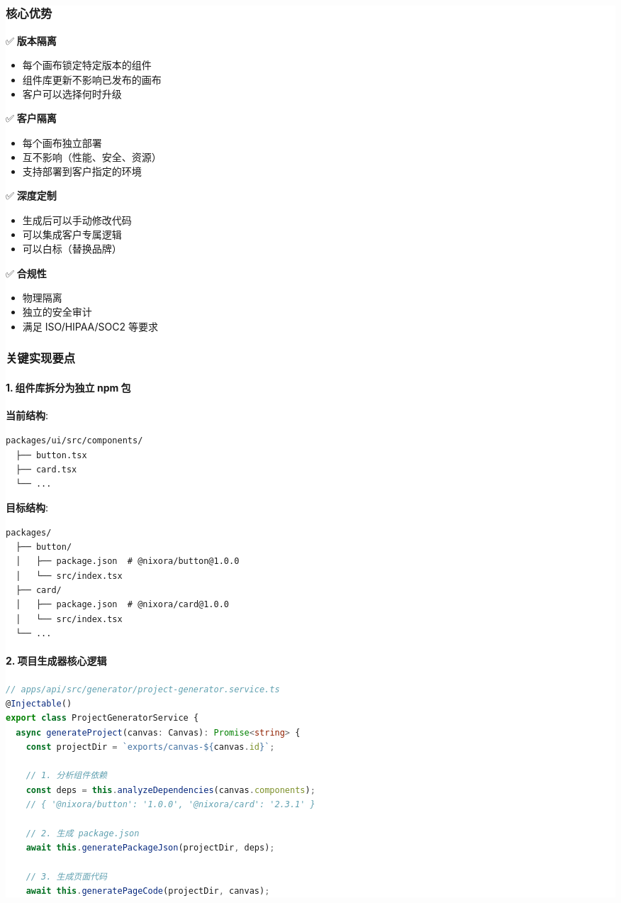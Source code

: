 ### 核心优势

✅ **版本隔离**

- 每个画布锁定特定版本的组件
- 组件库更新不影响已发布的画布
- 客户可以选择何时升级

✅ **客户隔离**

- 每个画布独立部署
- 互不影响（性能、安全、资源）
- 支持部署到客户指定的环境

✅ **深度定制**

- 生成后可以手动修改代码
- 可以集成客户专属逻辑
- 可以白标（替换品牌）

✅ **合规性**

- 物理隔离
- 独立的安全审计
- 满足 ISO/HIPAA/SOC2 等要求

### 关键实现要点

#### 1. 组件库拆分为独立 npm 包

**当前结构**:

```
packages/ui/src/components/
  ├── button.tsx
  ├── card.tsx
  └── ...
```

**目标结构**:

```
packages/
  ├── button/
  │   ├── package.json  # @nixora/button@1.0.0
  │   └── src/index.tsx
  ├── card/
  │   ├── package.json  # @nixora/card@1.0.0
  │   └── src/index.tsx
  └── ...
```

#### 2. 项目生成器核心逻辑

```typescript
// apps/api/src/generator/project-generator.service.ts
@Injectable()
export class ProjectGeneratorService {
  async generateProject(canvas: Canvas): Promise<string> {
    const projectDir = `exports/canvas-${canvas.id}`;

    // 1. 分析组件依赖
    const deps = this.analyzeDependencies(canvas.components);
    // { '@nixora/button': '1.0.0', '@nixora/card': '2.3.1' }

    // 2. 生成 package.json
    await this.generatePackageJson(projectDir, deps);

    // 3. 生成页面代码
    await this.generatePageCode(projectDir, canvas);
```